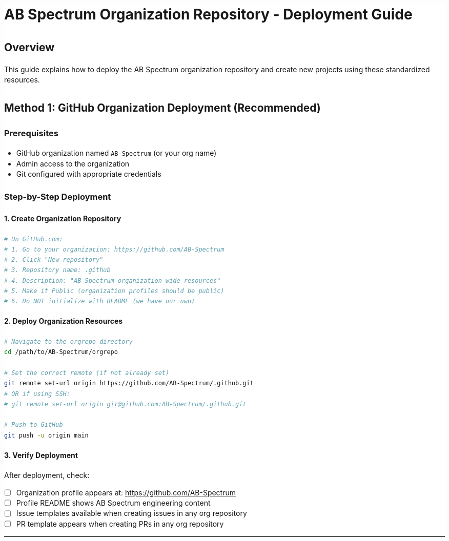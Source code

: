 # AB Spectrum Organization Repository - Deployment Guide

## Overview

This guide explains how to deploy the AB Spectrum organization repository and create new projects using these standardized resources.

## Method 1: GitHub Organization Deployment (Recommended)

### Prerequisites
- GitHub organization named `AB-Spectrum` (or your org name)
- Admin access to the organization
- Git configured with appropriate credentials

### Step-by-Step Deployment

#### 1. Create Organization Repository
```bash
# On GitHub.com:
# 1. Go to your organization: https://github.com/AB-Spectrum
# 2. Click "New repository"
# 3. Repository name: .github
# 4. Description: "AB Spectrum organization-wide resources"
# 5. Make it Public (organization profiles should be public)
# 6. Do NOT initialize with README (we have our own)
```

#### 2. Deploy Organization Resources
```bash
# Navigate to the orgrepo directory
cd /path/to/AB-Spectrum/orgrepo

# Set the correct remote (if not already set)
git remote set-url origin https://github.com/AB-Spectrum/.github.git
# OR if using SSH:
# git remote set-url origin git@github.com:AB-Spectrum/.github.git

# Push to GitHub
git push -u origin main
```

#### 3. Verify Deployment
After deployment, check:
- [ ] Organization profile appears at: https://github.com/AB-Spectrum
- [ ] Profile README shows AB Spectrum engineering content
- [ ] Issue templates available when creating issues in any org repository
- [ ] PR template appears when creating PRs in any org repository

---
